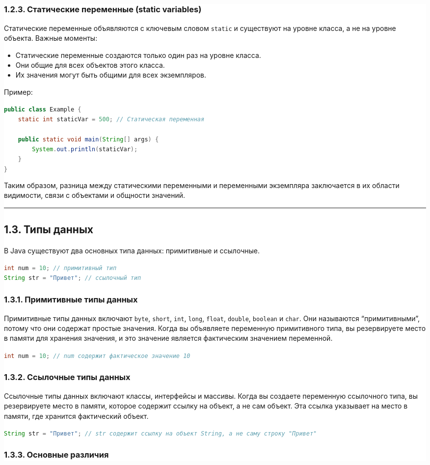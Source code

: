 ### 1.2.3. Статические переменные (static variables)

Статические переменные объявляются с ключевым словом `static` и существуют на уровне класса, а не на уровне объекта. Важные моменты:

- Статические переменные создаются только один раз на уровне класса.
- Они общие для всех объектов этого класса.
- Их значения могут быть общими для всех экземпляров.

Пример:

```java
public class Example {
    static int staticVar = 500; // Статическая переменная

    public static void main(String[] args) {
        System.out.println(staticVar);
    }
}
```

Таким образом, разница между статическими переменными и переменными экземпляра заключается в их области видимости, связи с объектами и общности значений. 

---
## 1.3. Типы данных

В Java существуют два основных типа данных: примитивные и ссылочные.

```java
int num = 10; // примитивный тип
String str = "Привет"; // ссылочный тип
```

### 1.3.1. Примитивные типы данных

Примитивные типы данных включают `byte`, `short`, `int`, `long`, `float`, `double`, `boolean` и `char`. Они называются “примитивными”, потому что они содержат простые значения. Когда вы объявляете переменную примитивного типа, вы резервируете место в памяти для хранения значения, и это значение является фактическим значением переменной.

```java
int num = 10; // num содержит фактическое значение 10
```

### 1.3.2. Ссылочные типы данных

Ссылочные типы данных включают классы, интерфейсы и массивы. Когда вы создаете переменную ссылочного типа, вы резервируете место в памяти, которое содержит ссылку на объект, а не сам объект. Эта ссылка указывает на место в памяти, где хранится фактический объект.

```java
String str = "Привет"; // str содержит ссылку на объект String, а не саму строку "Привет"
```

### 1.3.3. Основные различия
